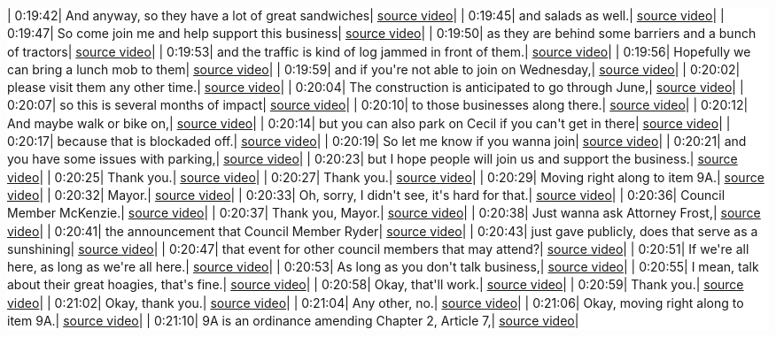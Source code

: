 | 0:19:42| And anyway, so they have a lot of great sandwiches| [source video](https://archive.org/details/city-council-r-265-240402?start=1182)|
| 0:19:45| and salads as well.| [source video](https://archive.org/details/city-council-r-265-240402?start=1185)|
| 0:19:47| So come join me and help support this business| [source video](https://archive.org/details/city-council-r-265-240402?start=1187)|
| 0:19:50| as they are behind some barriers and a bunch of tractors| [source video](https://archive.org/details/city-council-r-265-240402?start=1190)|
| 0:19:53| and the traffic is kind of log jammed in front of them.| [source video](https://archive.org/details/city-council-r-265-240402?start=1193)|
| 0:19:56| Hopefully we can bring a lunch mob to them| [source video](https://archive.org/details/city-council-r-265-240402?start=1196)|
| 0:19:59| and if you're not able to join on Wednesday,| [source video](https://archive.org/details/city-council-r-265-240402?start=1199)|
| 0:20:02| please visit them any other time.| [source video](https://archive.org/details/city-council-r-265-240402?start=1202)|
| 0:20:04| The construction is anticipated to go through June,| [source video](https://archive.org/details/city-council-r-265-240402?start=1204)|
| 0:20:07| so this is several months of impact| [source video](https://archive.org/details/city-council-r-265-240402?start=1207)|
| 0:20:10| to those businesses along there.| [source video](https://archive.org/details/city-council-r-265-240402?start=1210)|
| 0:20:12| And maybe walk or bike on,| [source video](https://archive.org/details/city-council-r-265-240402?start=1212)|
| 0:20:14| but you can also park on Cecil if you can't get in there| [source video](https://archive.org/details/city-council-r-265-240402?start=1214)|
| 0:20:17| because that is blockaded off.| [source video](https://archive.org/details/city-council-r-265-240402?start=1217)|
| 0:20:19| So let me know if you wanna join| [source video](https://archive.org/details/city-council-r-265-240402?start=1219)|
| 0:20:21| and you have some issues with parking,| [source video](https://archive.org/details/city-council-r-265-240402?start=1221)|
| 0:20:23| but I hope people will join us and support the business.| [source video](https://archive.org/details/city-council-r-265-240402?start=1223)|
| 0:20:25| Thank you.| [source video](https://archive.org/details/city-council-r-265-240402?start=1225)|
| 0:20:27| Thank you.| [source video](https://archive.org/details/city-council-r-265-240402?start=1227)|
| 0:20:29| Moving right along to item 9A.| [source video](https://archive.org/details/city-council-r-265-240402?start=1229)|
| 0:20:32| Mayor.| [source video](https://archive.org/details/city-council-r-265-240402?start=1232)|
| 0:20:33| Oh, sorry, I didn't see, it's hard for that.| [source video](https://archive.org/details/city-council-r-265-240402?start=1233)|
| 0:20:36| Council Member McKenzie.| [source video](https://archive.org/details/city-council-r-265-240402?start=1236)|
| 0:20:37| Thank you, Mayor.| [source video](https://archive.org/details/city-council-r-265-240402?start=1237)|
| 0:20:38| Just wanna ask Attorney Frost,| [source video](https://archive.org/details/city-council-r-265-240402?start=1238)|
| 0:20:41| the announcement that Council Member Ryder| [source video](https://archive.org/details/city-council-r-265-240402?start=1241)|
| 0:20:43| just gave publicly, does that serve as a sunshining| [source video](https://archive.org/details/city-council-r-265-240402?start=1243)|
| 0:20:47| that event for other council members that may attend?| [source video](https://archive.org/details/city-council-r-265-240402?start=1247)|
| 0:20:51| If we're all here, as long as we're all here.| [source video](https://archive.org/details/city-council-r-265-240402?start=1251)|
| 0:20:53| As long as you don't talk business,| [source video](https://archive.org/details/city-council-r-265-240402?start=1253)|
| 0:20:55| I mean, talk about their great hoagies, that's fine.| [source video](https://archive.org/details/city-council-r-265-240402?start=1255)|
| 0:20:58| Okay, that'll work.| [source video](https://archive.org/details/city-council-r-265-240402?start=1258)|
| 0:20:59| Thank you.| [source video](https://archive.org/details/city-council-r-265-240402?start=1259)|
| 0:21:02| Okay, thank you.| [source video](https://archive.org/details/city-council-r-265-240402?start=1262)|
| 0:21:04| Any other, no.| [source video](https://archive.org/details/city-council-r-265-240402?start=1264)|
| 0:21:06| Okay, moving right along to item 9A.| [source video](https://archive.org/details/city-council-r-265-240402?start=1266)|
| 0:21:10| 9A is an ordinance amending Chapter 2, Article 7,| [source video](https://archive.org/details/city-council-r-265-240402?start=1270)|